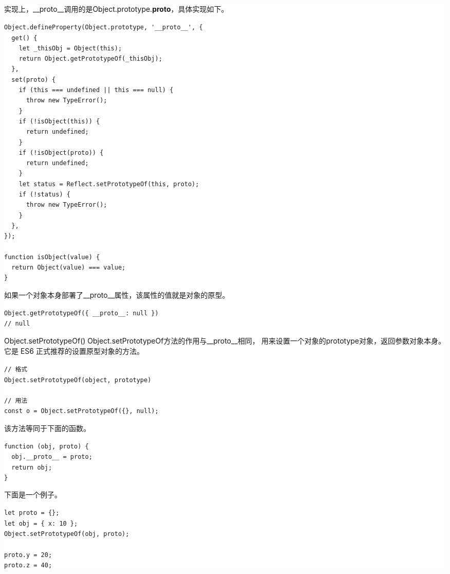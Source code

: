 实现上，__proto__调用的是Object.prototype.__proto__，具体实现如下。
    
    Object.defineProperty(Object.prototype, '__proto__', {
      get() {
        let _thisObj = Object(this);
        return Object.getPrototypeOf(_thisObj);
      },
      set(proto) {
        if (this === undefined || this === null) {
          throw new TypeError();
        }
        if (!isObject(this)) {
          return undefined;
        }
        if (!isObject(proto)) {
          return undefined;
        }
        let status = Reflect.setPrototypeOf(this, proto);
        if (!status) {
          throw new TypeError();
        }
      },
    });
    
    function isObject(value) {
      return Object(value) === value;
    }
如果一个对象本身部署了__proto__属性，该属性的值就是对象的原型。
    
    Object.getPrototypeOf({ __proto__: null })
    // null
Object.setPrototypeOf()
Object.setPrototypeOf方法的作用与__proto__相同，
用来设置一个对象的prototype对象，返回参数对象本身。
它是 ES6 正式推荐的设置原型对象的方法。
    
    // 格式
    Object.setPrototypeOf(object, prototype)
    
    // 用法
    const o = Object.setPrototypeOf({}, null);
该方法等同于下面的函数。
    
    function (obj, proto) {
      obj.__proto__ = proto;
      return obj;
    }
下面是一个例子。
    
    let proto = {};
    let obj = { x: 10 };
    Object.setPrototypeOf(obj, proto);
    
    proto.y = 20;
    proto.z = 40;
    